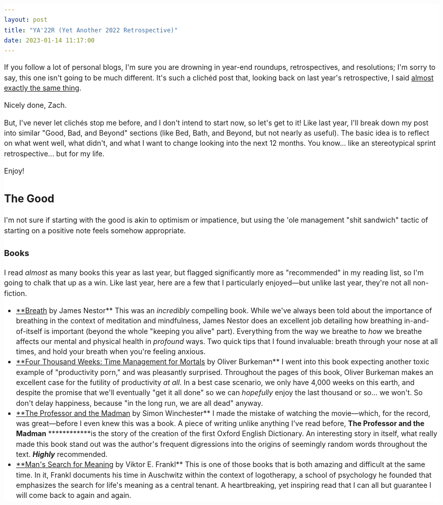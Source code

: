 ```yaml
---
layout: post
title: "YA'22R (Yet Another 2022 Retrospective)"
date: 2023-01-14 11:17:00
---
```

If you follow a lot of personal blogs, I'm sure you are drowning in year-end roundups, retrospectives, and resolutions; I'm sorry to say, this one isn't going to be much different. It's such a clichéd post that, looking back on last year's retrospective, I said [almost exactly the same thing](https://flower.codes/2022/01/04/2021-retrospective.html).

Nicely done, Zach.

But, I've never let clichés stop me before, and I don't intend to start now, so let's get to it! Like last year, I'll break down my post into similar "Good, Bad, and Beyond" sections (like Bed, Bath, and Beyond, but not nearly as useful). The basic idea is to reflect on what went well, what didn't, and what I want to change looking into the next 12 months. You know... like an stereotypical sprint retrospective... but for my life.

Enjoy!

## The Good

I'm not sure if starting with the good is akin to optimism or impatience, but using the 'ole management "shit sandwich" tactic of starting on a positive note feels somehow appropriate.

### Books

I read *almost* as many books this year as last year, but flagged significantly more as "recommended" in my reading list, so I'm going to chalk that up as a win. Like last year, here are a few that I particularly enjoyed—but unlike last year, they're not all non-fiction.

- [**Breath](https://www.thriftbooks.com/w/breath-the-new-science-of-a-lost-art_james-nestor/24632552/?resultid=27dac596-7d60-4726-b844-dce816309a1f#edition=26323961&idiq=38535558) by James Nestor** This was an *incredibly* compelling book. While we've always been told about the importance of breathing in the context of meditation and mindfulness, James Nestor does an excellent job detailing how breathing in-and-of-itself is important (beyond the whole "keeping you alive" part). Everything from the way we breathe to *how* we breathe affects our mental and physical health in *profound* ways. Two quick tips that I found invaluable: breath through your nose at all times, and hold your breath when you're feeling anxious.
- [**Four Thousand Weeks: Time Management for Mortals](https://www.thriftbooks.com/w/four-thousand-weeks-time-management-for-mortals_oliver-burkeman/26949435/?resultid=abb696b4-a0bc-4bd8-b44b-ed82f1b4f289#edition=57520738&idiq=45723382) by Oliver Burkeman** I went into this book expecting another toxic example of "productivity porn," and was pleasantly surprised. Throughout the pages of this book, Oliver Burkeman makes an excellent case for the futility of productivity *at all*. In a best case scenario, we only have 4,000 weeks on this earth, and despite the promise that we'll eventually "get it all done" so we can *hopefully* enjoy the last thousand or so... we won't. So don't delay happiness, because "in the long run, we are all dead" anyway.
- [**The Professor and the Madman](https://www.thriftbooks.com/w/the-professor-and-the-madman_simon-winchester/248697/?resultid=de18456a-f626-491e-900e-a12e4e3b004a#edition=2566060&idiq=2696792) by Simon Winchester** I made the mistake of watching the movie—which, for the record, was great—before I even knew this was a book. A piece of writing unlike anything I've read before, **********The Professor and the Madman********** ************is the story of the creation of the first Oxford English Dictionary. An interesting story in itself, what really made this book stand out was the author's frequent digressions into the origins of seemingly random words throughout the text. *******Highly******* recommended.
- [**Man's Search for Meaning](https://www.thriftbooks.com/w/mans-search-for-meaning-by-viktor-e-frankl-simon-vance/248792/?resultid=260c06d7-a736-4bbe-94e2-c1d0860c23c3#edition=4028055&idiq=5677689) by Viktor E. Frankl** This is one of those books that is both amazing and difficult at the same time. In it, Frankl documents his time in Auschwitz within the context of logotherapy, a school of psychology he founded that emphasizes the search for life's meaning as a central tenant. A heartbreaking, yet inspiring read that I can all but guarantee I will come back to again and again.